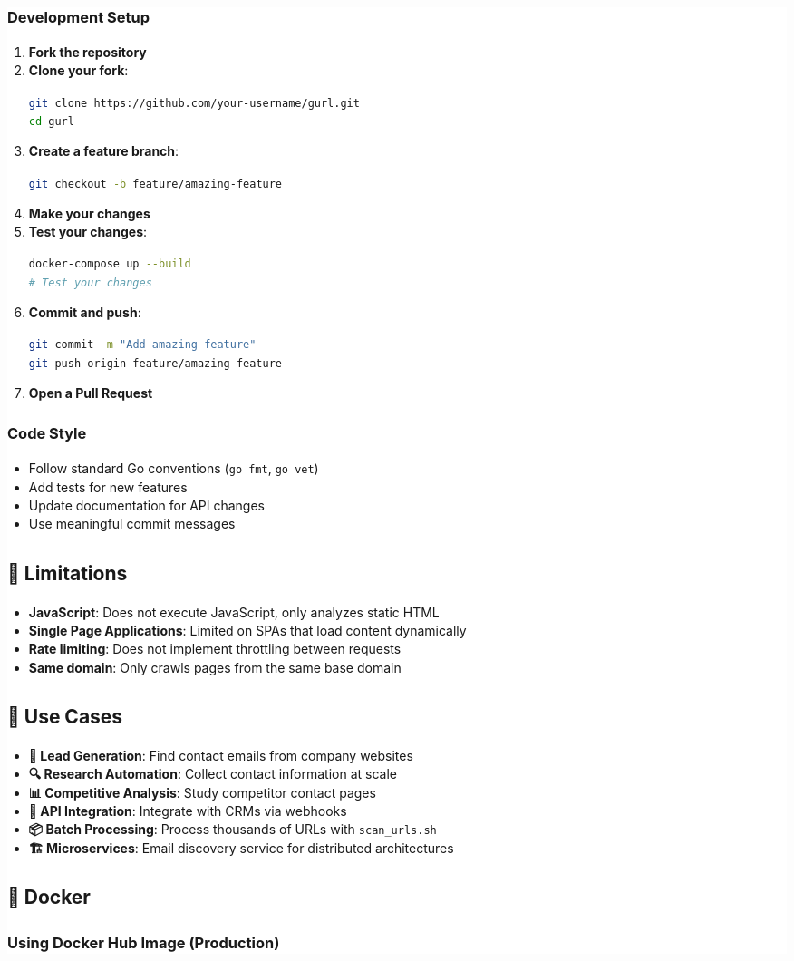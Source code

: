 ### **Development Setup**

1. **Fork the repository**
2. **Clone your fork**:
   ```bash
   git clone https://github.com/your-username/gurl.git
   cd gurl
   ```
3. **Create a feature branch**:
   ```bash
   git checkout -b feature/amazing-feature
   ```
4. **Make your changes**
5. **Test your changes**:
   ```bash
   docker-compose up --build
   # Test your changes
   ```
6. **Commit and push**:
   ```bash
   git commit -m "Add amazing feature"
   git push origin feature/amazing-feature
   ```
7. **Open a Pull Request**

### **Code Style**

- Follow standard Go conventions (`go fmt`, `go vet`)
- Add tests for new features
- Update documentation for API changes
- Use meaningful commit messages


## 📝 Limitations

- **JavaScript**: Does not execute JavaScript, only analyzes static HTML
- **Single Page Applications**: Limited on SPAs that load content dynamically  
- **Rate limiting**: Does not implement throttling between requests
- **Same domain**: Only crawls pages from the same base domain

## 🚀 Use Cases

- **💼 Lead Generation**: Find contact emails from company websites
- **🔍 Research Automation**: Collect contact information at scale
- **📊 Competitive Analysis**: Study competitor contact pages
- **🔗 API Integration**: Integrate with CRMs via webhooks
- **📦 Batch Processing**: Process thousands of URLs with `scan_urls.sh`
- **🏗️ Microservices**: Email discovery service for distributed architectures

## 🐳 Docker

### **Using Docker Hub Image (Production)**
